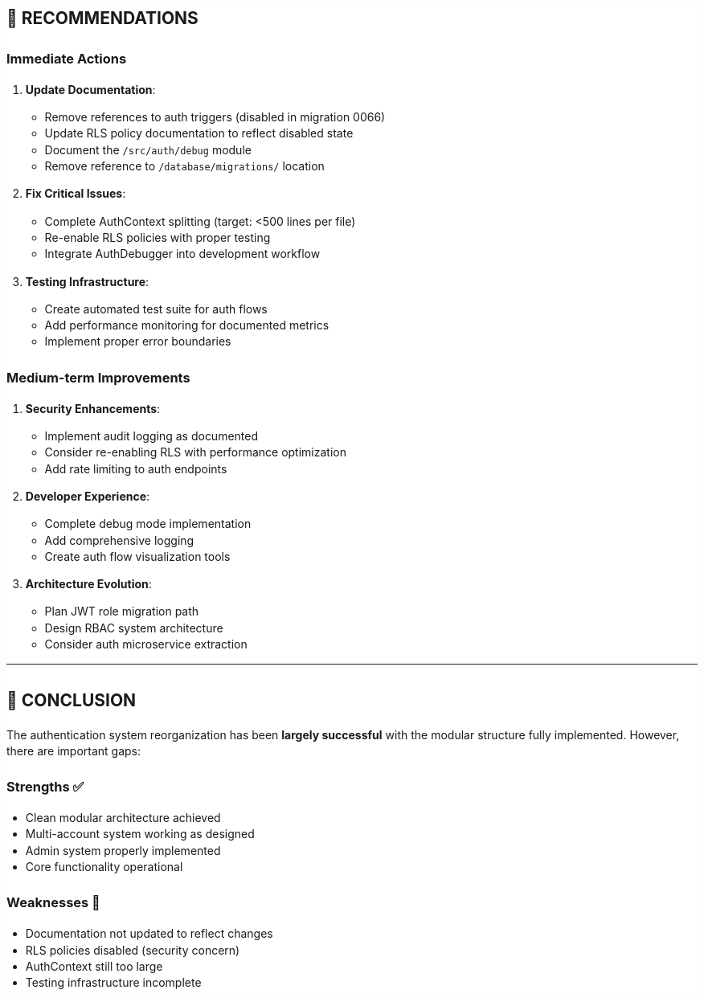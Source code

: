 
## 🎯 RECOMMENDATIONS

### Immediate Actions
1. **Update Documentation**:
   - Remove references to auth triggers (disabled in migration 0066)
   - Update RLS policy documentation to reflect disabled state
   - Document the `/src/auth/debug` module
   - Remove reference to `/database/migrations/` location

2. **Fix Critical Issues**:
   - Complete AuthContext splitting (target: <500 lines per file)
   - Re-enable RLS policies with proper testing
   - Integrate AuthDebugger into development workflow

3. **Testing Infrastructure**:
   - Create automated test suite for auth flows
   - Add performance monitoring for documented metrics
   - Implement proper error boundaries

### Medium-term Improvements
1. **Security Enhancements**:
   - Implement audit logging as documented
   - Consider re-enabling RLS with performance optimization
   - Add rate limiting to auth endpoints

2. **Developer Experience**:
   - Complete debug mode implementation
   - Add comprehensive logging
   - Create auth flow visualization tools

3. **Architecture Evolution**:
   - Plan JWT role migration path
   - Design RBAC system architecture
   - Consider auth microservice extraction

---

## 🏁 CONCLUSION

The authentication system reorganization has been **largely successful** with the modular structure fully implemented. However, there are important gaps:

### Strengths ✅
- Clean modular architecture achieved
- Multi-account system working as designed
- Admin system properly implemented
- Core functionality operational

### Weaknesses 🔴
- Documentation not updated to reflect changes
- RLS policies disabled (security concern)
- AuthContext still too large
- Testing infrastructure incomplete
